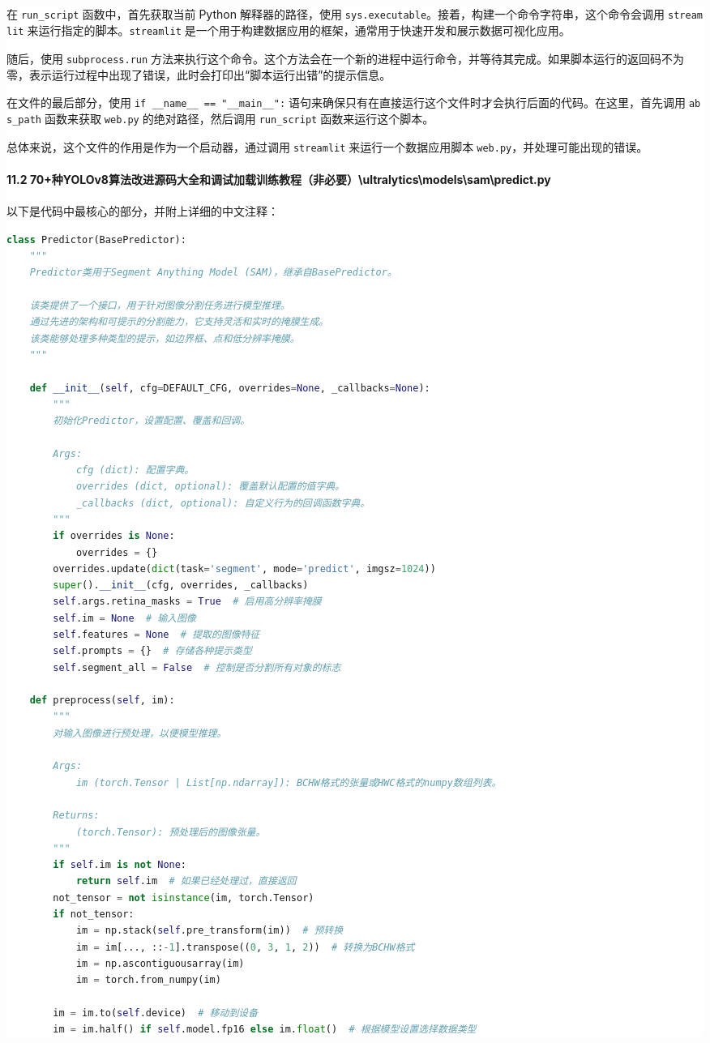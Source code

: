 在 `run_script` 函数中，首先获取当前 Python 解释器的路径，使用 `sys.executable`。接着，构建一个命令字符串，这个命令会调用 `streamlit` 来运行指定的脚本。`streamlit` 是一个用于构建数据应用的框架，通常用于快速开发和展示数据可视化应用。

随后，使用 `subprocess.run` 方法来执行这个命令。这个方法会在一个新的进程中运行命令，并等待其完成。如果脚本运行的返回码不为零，表示运行过程中出现了错误，此时会打印出“脚本运行出错”的提示信息。

在文件的最后部分，使用 `if __name__ == "__main__":` 语句来确保只有在直接运行这个文件时才会执行后面的代码。在这里，首先调用 `abs_path` 函数来获取 `web.py` 的绝对路径，然后调用 `run_script` 函数来运行这个脚本。

总体来说，这个文件的作用是作为一个启动器，通过调用 `streamlit` 来运行一个数据应用脚本 `web.py`，并处理可能出现的错误。

#### 11.2 70+种YOLOv8算法改进源码大全和调试加载训练教程（非必要）\ultralytics\models\sam\predict.py

以下是代码中最核心的部分，并附上详细的中文注释：

```python
class Predictor(BasePredictor):
    """
    Predictor类用于Segment Anything Model (SAM)，继承自BasePredictor。

    该类提供了一个接口，用于针对图像分割任务进行模型推理。
    通过先进的架构和可提示的分割能力，它支持灵活和实时的掩膜生成。
    该类能够处理多种类型的提示，如边界框、点和低分辨率掩膜。
    """

    def __init__(self, cfg=DEFAULT_CFG, overrides=None, _callbacks=None):
        """
        初始化Predictor，设置配置、覆盖和回调。

        Args:
            cfg (dict): 配置字典。
            overrides (dict, optional): 覆盖默认配置的值字典。
            _callbacks (dict, optional): 自定义行为的回调函数字典。
        """
        if overrides is None:
            overrides = {}
        overrides.update(dict(task='segment', mode='predict', imgsz=1024))
        super().__init__(cfg, overrides, _callbacks)
        self.args.retina_masks = True  # 启用高分辨率掩膜
        self.im = None  # 输入图像
        self.features = None  # 提取的图像特征
        self.prompts = {}  # 存储各种提示类型
        self.segment_all = False  # 控制是否分割所有对象的标志

    def preprocess(self, im):
        """
        对输入图像进行预处理，以便模型推理。

        Args:
            im (torch.Tensor | List[np.ndarray]): BCHW格式的张量或HWC格式的numpy数组列表。

        Returns:
            (torch.Tensor): 预处理后的图像张量。
        """
        if self.im is not None:
            return self.im  # 如果已经处理过，直接返回
        not_tensor = not isinstance(im, torch.Tensor)
        if not_tensor:
            im = np.stack(self.pre_transform(im))  # 预转换
            im = im[..., ::-1].transpose((0, 3, 1, 2))  # 转换为BCHW格式
            im = np.ascontiguousarray(im)
            im = torch.from_numpy(im)

        im = im.to(self.device)  # 移动到设备
        im = im.half() if self.model.fp16 else im.float()  # 根据模型设置选择数据类型
```